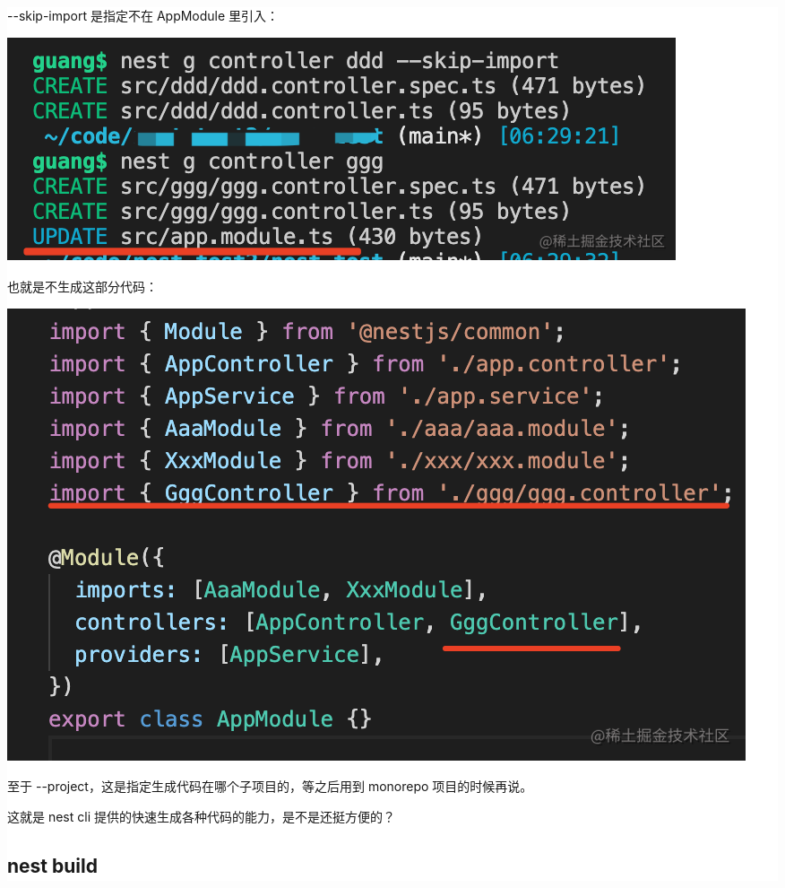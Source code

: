 --skip-import 是指定不在 AppModule 里引入：

![](./images/a635e5d8a0b6494eb59109bfe5e10fce~tplv-k3u1fbpfcp-watermark.image.png)

也就是不生成这部分代码：

![](./images/ef965983632c43b6a314aada5d2e572c~tplv-k3u1fbpfcp-watermark.image.png)

至于 --project，这是指定生成代码在哪个子项目的，等之后用到 monorepo 项目的时候再说。

这就是 nest cli 提供的快速生成各种代码的能力，是不是还挺方便的？

## nest build
